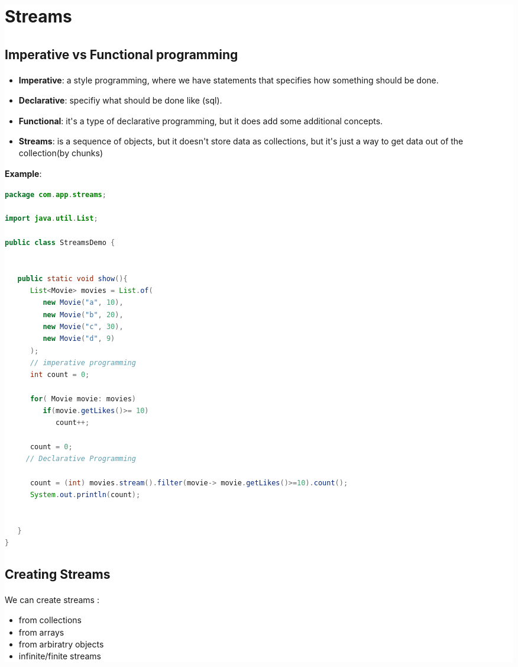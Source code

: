 # Streams

## Imperative vs Functional programming 

- **Imperative**: a style programming, where we have statements that specifies how something should be done.
- **Declarative**: specifiy what should be done like (sql).
- **Functional**: it's a type of declarative programming, but it does add some additional concepts.

- **Streams**: is a sequence of objects, but it doesn't store data as collections, but it's just a way to get data out of the collection(by chunks)

**Example**:
```java
package com.app.streams;

import java.util.List;

public class StreamsDemo {

    
   public static void show(){
      List<Movie> movies = List.of(
         new Movie("a", 10),
         new Movie("b", 20),
         new Movie("c", 30),
         new Movie("d", 9)
      );
      // imperative programming
      int count = 0;

      for( Movie movie: movies)
         if(movie.getLikes()>= 10)
            count++;

      count = 0;
     // Declarative Programming
     
      count = (int) movies.stream().filter(movie-> movie.getLikes()>=10).count();
      System.out.println(count);
      

   } 
}
```


## Creating Streams
We can create streams : 
   - from collections
   - from arrays
   - from arbiratry objects
   - infinite/finite streams

